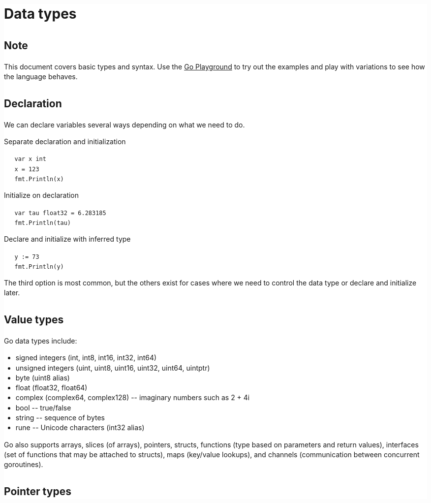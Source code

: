 # Data types

## Note

This document covers basic types and syntax. Use the [Go Playground](https://go.dev/play/) to try out the examples and play with variations to see how the language behaves.

## Declaration

We can declare variables several ways depending on what we need to do.

Separate declaration and initialization

```golang
   var x int
   x = 123
   fmt.Println(x)
```

Initialize on declaration

```golang
   var tau float32 = 6.283185
   fmt.Println(tau)
```

Declare and initialize with inferred type

```golang
   y := 73
   fmt.Println(y)
```

The third option is most common, but the others exist for cases where we need to control the data type or declare and initialize later.

## Value types

Go data types include:

* signed integers (int, int8, int16, int32, int64)
* unsigned integers (uint, uint8, uint16, uint32, uint64, uintptr)
* byte (uint8 alias)
* float (float32, float64)
* complex (complex64, complex128) -- imaginary numbers such as 2 + 4i
* bool -- true/false
* string -- sequence of bytes
* rune -- Unicode characters (int32 alias)

Go also supports arrays, slices (of arrays), pointers, structs, functions (type based on parameters and return values), interfaces (set of functions that may be attached to structs), maps (key/value lookups), and channels (communication between concurrent goroutines).

## Pointer types

